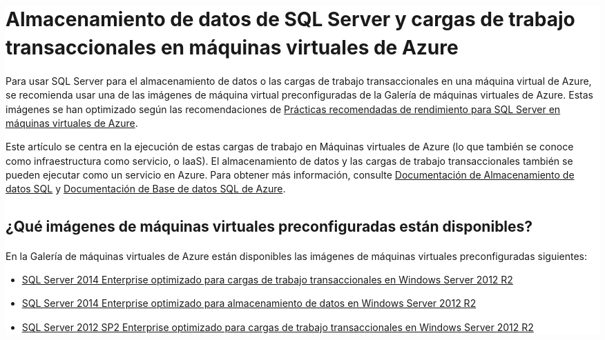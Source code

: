 <properties 
	pageTitle="Almacenamiento de datos de SQL Server y cargas de trabajo transaccionales en máquinas virtuales de Azure"
	description="Describe las imágenes de máquinas virtuales de SQL Server preconfiguradas y optimizadas en Azure para cargas de trabajo de almacenamiento de datos y OLTP."
	services="virtual-machines"
	documentationCenter="na"
	authors="rothja"
	manager="jeffreyg"
	editor="monicar" />
<tags 
	ms.service="virtual-machines"
	ms.devlang="na"
	ms.topic="article"
	ms.tgt_pltfrm="vm-windows-sql-server"
	ms.workload="infrastructure-services"
	ms.date="08/19/2015"
	ms.author="jroth" />

# Almacenamiento de datos de SQL Server y cargas de trabajo transaccionales en máquinas virtuales de Azure

Para usar SQL Server para el almacenamiento de datos o las cargas de trabajo transaccionales en una máquina virtual de Azure, se recomienda usar una de las imágenes de máquina virtual preconfiguradas de la Galería de máquinas virtuales de Azure. Estas imágenes se han optimizado según las recomendaciones de [Prácticas recomendadas de rendimiento para SQL Server en máquinas virtuales de Azure](https://msdn.microsoft.com/library/azure/dn133149.aspx).

Este artículo se centra en la ejecución de estas cargas de trabajo en Máquinas virtuales de Azure (lo que también se conoce como infraestructura como servicio, o IaaS). El almacenamiento de datos y las cargas de trabajo transaccionales también se pueden ejecutar como un servicio en Azure. Para obtener más información, consulte [Documentación de Almacenamiento de datos SQL](http://azure.microsoft.com/documentation/services/sql-data-warehouse/) y [Documentación de Base de datos SQL de Azure](http://azure.microsoft.com/documentation/services/sql-database/).

## ¿Qué imágenes de máquinas virtuales preconfiguradas están disponibles?

En la Galería de máquinas virtuales de Azure están disponibles las imágenes de máquinas virtuales preconfiguradas siguientes:

- [SQL Server 2014 Enterprise optimizado para cargas de trabajo transaccionales en Windows Server 2012 R2](http://azure.microsoft.com/marketplace/partners/microsoft/sqlserver2014fortransactionalworkloadswindowsserver2012r2/)

- [SQL Server 2014 Enterprise optimizado para almacenamiento de datos en Windows Server 2012 R2](http://azure.microsoft.com/marketplace/partners/microsoft/sqlserver2014datawarehousingwindowsserver2012r2/)

- [SQL Server 2012 SP2 Enterprise optimizado para cargas de trabajo transaccionales en Windows Server 2012 R2](http://azure.microsoft.com/marketplace/partners/microsoft/sqlserver2012sp2fortransactionalworkloadswindowsserver2012r2)
